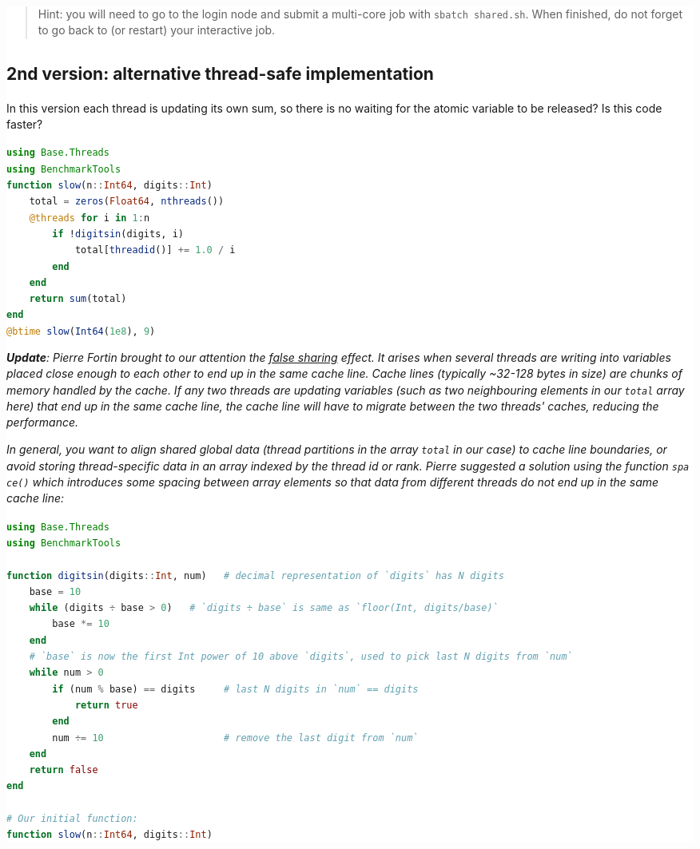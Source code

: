 > Hint: you will need to go to the login node and submit a multi-core job with `sbatch shared.sh`. When finished, do not
> forget to go back to (or restart) your interactive job.

## 2nd version: alternative thread-safe implementation

In this version each thread is updating its own sum, so there is no waiting for the atomic variable to be released? Is
this code faster?

```jl
using Base.Threads
using BenchmarkTools
function slow(n::Int64, digits::Int)
    total = zeros(Float64, nthreads())
    @threads for i in 1:n
        if !digitsin(digits, i)
            total[threadid()] += 1.0 / i
        end
    end
    return sum(total)
end
@btime slow(Int64(1e8), 9)
```



***Update**: Pierre Fortin brought to our attention the [false sharing](https://en.wikipedia.org/wiki/False_sharing)
effect. It arises when several threads are writing into variables placed close enough to each other to end up in the
same cache line. Cache lines (typically ~32-128 bytes in size) are chunks of memory handled by the cache. If any two
threads are updating variables (such as two neighbouring elements in our `total` array here) that end up in the same
cache line, the cache line will have to migrate between the two threads' caches, reducing the performance.*

*In general, you want to align shared global data (thread partitions in the array `total` in our case) to cache line
boundaries, or avoid storing thread-specific data in an array indexed by the thread id or rank. Pierre suggested a
solution using the function `space()` which introduces some spacing between array elements so that data from different
threads do not end up in the same cache line:*

```jl
using Base.Threads
using BenchmarkTools

function digitsin(digits::Int, num)   # decimal representation of `digits` has N digits
    base = 10
    while (digits ÷ base > 0)   # `digits ÷ base` is same as `floor(Int, digits/base)`
        base *= 10
    end
    # `base` is now the first Int power of 10 above `digits`, used to pick last N digits from `num`
    while num > 0
        if (num % base) == digits     # last N digits in `num` == digits
            return true
        end
        num ÷= 10                     # remove the last digit from `num`
    end
    return false
end

# Our initial function:
function slow(n::Int64, digits::Int)
```